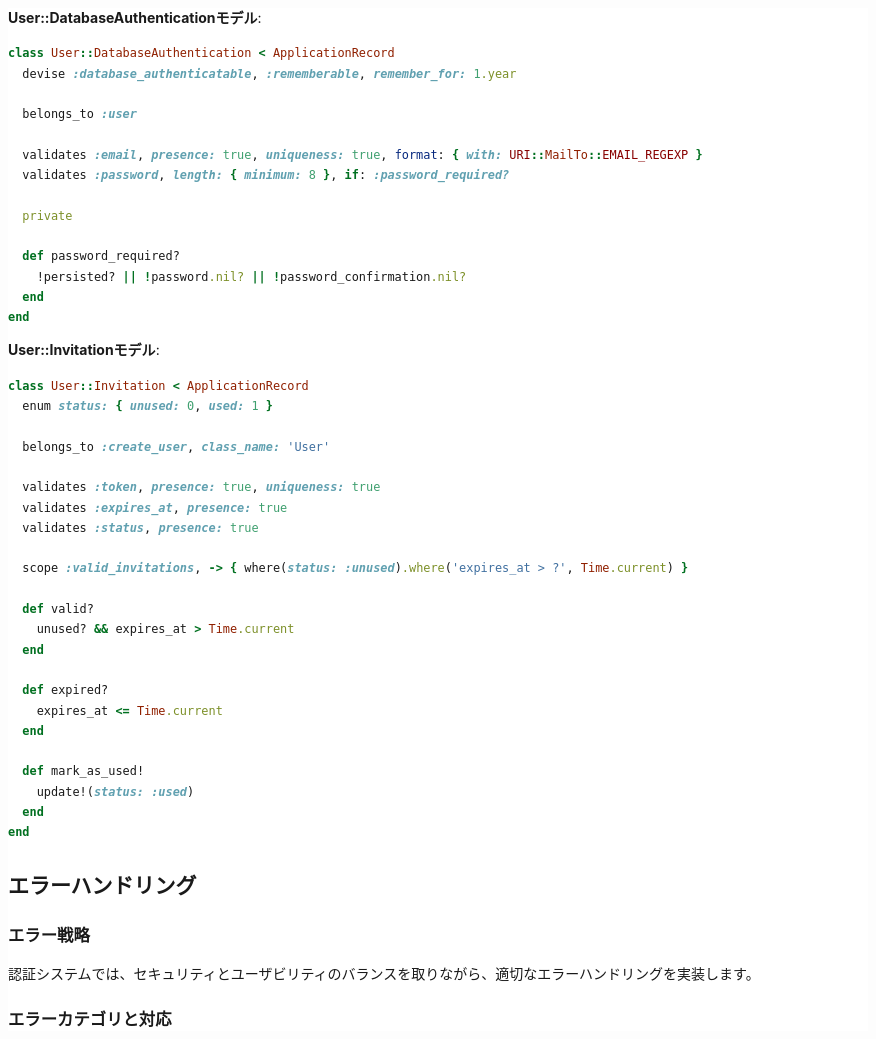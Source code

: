 **User::DatabaseAuthenticationモデル**:
```ruby
class User::DatabaseAuthentication < ApplicationRecord
  devise :database_authenticatable, :rememberable, remember_for: 1.year

  belongs_to :user

  validates :email, presence: true, uniqueness: true, format: { with: URI::MailTo::EMAIL_REGEXP }
  validates :password, length: { minimum: 8 }, if: :password_required?

  private

  def password_required?
    !persisted? || !password.nil? || !password_confirmation.nil?
  end
end
```

**User::Invitationモデル**:
```ruby
class User::Invitation < ApplicationRecord
  enum status: { unused: 0, used: 1 }

  belongs_to :create_user, class_name: 'User'

  validates :token, presence: true, uniqueness: true
  validates :expires_at, presence: true
  validates :status, presence: true

  scope :valid_invitations, -> { where(status: :unused).where('expires_at > ?', Time.current) }

  def valid?
    unused? && expires_at > Time.current
  end

  def expired?
    expires_at <= Time.current
  end

  def mark_as_used!
    update!(status: :used)
  end
end
```

## エラーハンドリング

### エラー戦略

認証システムでは、セキュリティとユーザビリティのバランスを取りながら、適切なエラーハンドリングを実装します。

### エラーカテゴリと対応
